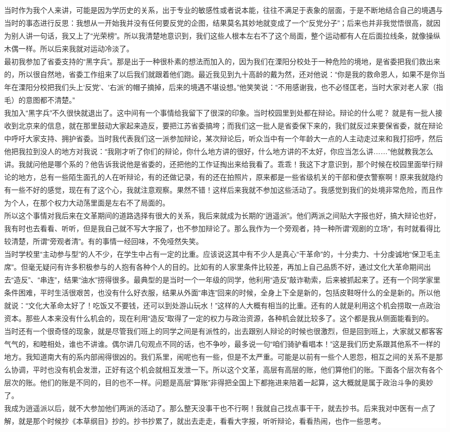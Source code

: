  <p style="padding: 0px; margin: 0px; color: rgb(51, 51, 51); font-family: Verdana, Arial, Tahoma; line-height: 25px; background-color: rgb(255, 255, 255);">
  当时作为我个人来讲，可能是因为学历史的关系，出于专业的敏感性或者说本能，往往不满足于表象的层面，于是不断地结合自己的境遇与当时的事态进行反思：我想从一开始我并没有任何要反党的企图，结果莫名其妙地就变成了一个“反党分子”；后来也并非我觉悟很高，就因为别人讲一句话，我又上了“光荣榜”。所以我清楚地意识到，我们这些人根本左右不了这个局面，整个运动都有人在后面拉线条，就像操纵木偶一样。所以后来我就对运动冷淡了。
 </p>
 <p style="padding: 0px; margin: 0px; color: rgb(51, 51, 51); font-family: Verdana, Arial, Tahoma; line-height: 25px; background-color: rgb(255, 255, 255);">
 </p>
 <p style="padding: 0px; margin: 0px; color: rgb(51, 51, 51); font-family: Verdana, Arial, Tahoma; line-height: 25px; background-color: rgb(255, 255, 255);">
  最初我参加了省委支持的“黑字兵”。那是出于一种很朴素的想法而加入的，因为我们在溧阳分校处于一种危险的境地，是省委把我们救出来的，所以很自然地，省委工作组来了以后我们就跟着他们跑。最近我见到九十高龄的戴为然，还对他说：“你是我的救命恩人，如果不是你当年在溧阳分校把我们头上‘反党’、‘右派’的帽子摘掉，后来的境遇不堪设想。”他笑笑说：“不用感谢我，也不必怪匡老，当时大家对老人家（指毛）的意图都不清楚。”
 </p>
 <p style="padding: 0px; margin: 0px; color: rgb(51, 51, 51); font-family: Verdana, Arial, Tahoma; line-height: 25px; background-color: rgb(255, 255, 255);">
 </p>
 <p style="padding: 0px; margin: 0px; color: rgb(51, 51, 51); font-family: Verdana, Arial, Tahoma; line-height: 25px; background-color: rgb(255, 255, 255);">
  我加入“黑字兵”不久很快就退出了。这中间有一个事情给我留下了很深的印象。当时校园里到处都在辩论。辩论的什么呢？ 就是有一批人接收到北京来的信息，就在那里鼓动大家起来造反，要把江苏省委搞垮；而我们这一批人是省委保下来的，我们就反过来要保省委，就在辩论中呼吁大家支持、拥护省委。当时我代表我们这一派参加辩论，某次辩论后，听众当中有一个年龄大一点的人主动走过来和我打招呼，然后他把我拉到没人的地方对我说：“我刚才听了你们的辩论，你什么地方讲的很好，什么地方讲的不太好，你应当怎么讲……”他就教我怎么讲。我就问他是哪个系的？他告诉我说他是省委的，还把他的工作证掏出来给我看了。乖乖！我这下才意识到，那个时候在校园里面举行辩论的地方，总有一些陌生面孔的人在听辩论，有的还做记录，有的还在拍照片，原来都是一些省级机关的干部和便衣警察啊！原来我就隐约有一些不好的感觉，现在有了这个心，我就注意观察。果然不错！这样后来我就不参加这些活动了。我感觉到我们的处境非常危险，而且作为个人，在那个权力大动荡里面是左右不了局面的。
 </p>
 <p style="padding: 0px; margin: 0px; color: rgb(51, 51, 51); font-family: Verdana, Arial, Tahoma; line-height: 25px; background-color: rgb(255, 255, 255);">
 </p>
 <p style="padding: 0px; margin: 0px; color: rgb(51, 51, 51); font-family: Verdana, Arial, Tahoma; line-height: 25px; background-color: rgb(255, 255, 255);">
  所以这个事情对我后来在文革期间的道路选择有很大的关系，我后来就成为长期的“逍遥派”。他们两派之间贴大字报也好，搞大辩论也好，我有时也去看看、听听，但是我自己就不写大字报了，也不参加辩论了。那么我作为一个旁观者，持一种所谓“观剧的立场”，有时就看得比较清楚，所谓“旁观者清”。有的事情一经回味，不免哑然失笑。
 </p>
 <p style="padding: 0px; margin: 0px; color: rgb(51, 51, 51); font-family: Verdana, Arial, Tahoma; line-height: 25px; background-color: rgb(255, 255, 255);">
 </p>
 <p style="padding: 0px; margin: 0px; color: rgb(51, 51, 51); font-family: Verdana, Arial, Tahoma; line-height: 25px; background-color: rgb(255, 255, 255);">
  当时学校里“主动参与型”的人不少，在学生中占有一定的比重。应该说这其中有不少人是真心“干革命”的，十分卖力、十分虔诚地“保卫毛主席”。但毫无疑问有许多积极参与的人抱有各种个人的目的。比如有的人家里条件比较差，再加上自己品质不好，通过文化大革命期间出去“造反”、“串连”，结果“油水”捞得很多。最典型的是当时一个一年级的同学，他利用“造反”敲诈勒索，后来被抓起来了。还有一个同学家里条件困难，平时生活很艰苦，也没有什么好衣服，结果从外面“串连”回来的时候，全身上下全是新的，包括皮鞋呀什么的全是新的。所以他就说：“文化大革命太好了！吃饭又不要钱，还可以到处游山玩水！”这样的人大概有相当的比重。还有的人就是利用这个机会捞取一点政治资本。那些人本来没有什么机会的，现在利用“造反”取得了一定的权力与政治资源，各种机会就比较多了。这个都是我从侧面能看到的。
 </p>
 <p style="padding: 0px; margin: 0px; color: rgb(51, 51, 51); font-family: Verdana, Arial, Tahoma; line-height: 25px; background-color: rgb(255, 255, 255);">
 </p>
 <p style="padding: 0px; margin: 0px; color: rgb(51, 51, 51); font-family: Verdana, Arial, Tahoma; line-height: 25px; background-color: rgb(255, 255, 255);">
  当时还有一个很奇怪的现象，就是尽管我们班上的同学之间是有派性的，出去跟别人辩论的时候也很激烈，但是回到班上，大家就又都客客气气的，和睦相处，谁也不讲谁。偶尔讲几句观点不同的话，也不争吵，最多说一句“咱们骑驴看唱本！”这是我们历史系跟其他系不一样的地方。我知道南大有的系内部闹得很凶的。我们系里，闹呢也有一些，但是不太严重。可能是以前有一些个人恩怨，相互之间的关系不是那么协调，平时也没有机会发泄，正好有这个机会就相互发泄一下。所以这个文革，高层有高层的账，他们算他们的账。下面各个层次有各个层次的账。他们的账是不同的，目的也不一样。问题是高层“算账”非得把全国上下都拖进来陪着一起算，这大概就是属于政治斗争的奥妙了。
 </p>
 <p style="padding: 0px; margin: 0px; color: rgb(51, 51, 51); font-family: Verdana, Arial, Tahoma; line-height: 25px; background-color: rgb(255, 255, 255);">
 </p>
 <p style="padding: 0px; margin: 0px; color: rgb(51, 51, 51); font-family: Verdana, Arial, Tahoma; line-height: 25px; background-color: rgb(255, 255, 255);">
  我成为逍遥派以后，就不大参加他们两派的活动了。那么整天没事干也不行啊！我就自己找点事干干，就去抄书。后来我对中医有一点了解，就是那个时候抄《本草纲目》抄的。抄书抄累了，就出去走走，看看大字报，听听辩论，看看热闹，也作一些思考。
 </p>
 <p style="padding: 0px; margin: 0px; color: rgb(51, 51, 51); font-family: Verdana, Arial, Tahoma; line-height: 25px; background-color: rgb(255, 255, 255);">